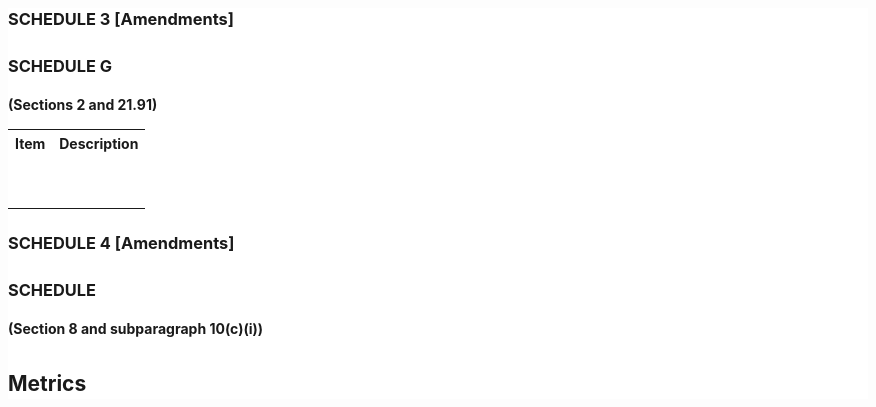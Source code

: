 



### **SCHEDULE 3** [Amendments]

### **SCHEDULE G** 
**(Sections 2 and 21.91)**
<table>
<tr>
<th>Item</th>
<th>Description</th>
</tr>
<tr>
<td> </td>
<td></td>
</tr>
<tr>
<td> </td>
<td></td>
</tr>
</table>





### **SCHEDULE 4** [Amendments]

### **SCHEDULE** 
**(Section 8 and subparagraph 10(c)(i))**
## Metrics



